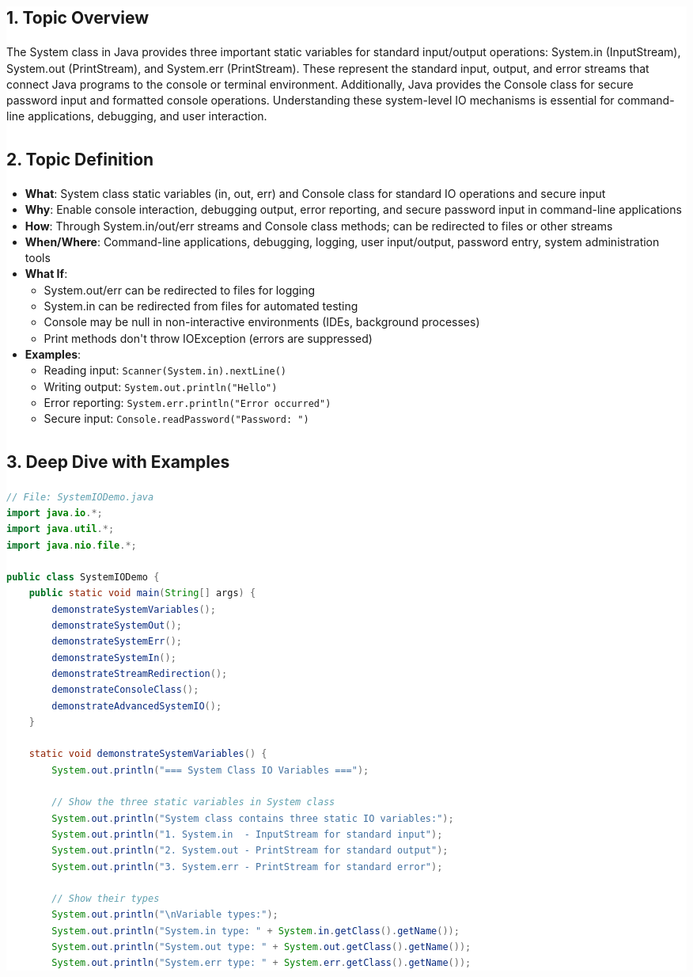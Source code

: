 ## 1. Topic Overview

The System class in Java provides three important static variables for standard input/output operations: System.in (InputStream), System.out (PrintStream), and System.err (PrintStream). These represent the standard input, output, and error streams that connect Java programs to the console or terminal environment. Additionally, Java provides the Console class for secure password input and formatted console operations. Understanding these system-level IO mechanisms is essential for command-line applications, debugging, and user interaction.

## 2. Topic Definition

- **What**: System class static variables (in, out, err) and Console class for standard IO operations and secure input
- **Why**: Enable console interaction, debugging output, error reporting, and secure password input in command-line applications
- **How**: Through System.in/out/err streams and Console class methods; can be redirected to files or other streams
- **When/Where**: Command-line applications, debugging, logging, user input/output, password entry, system administration tools
- **What If**:
  - System.out/err can be redirected to files for logging
  - System.in can be redirected from files for automated testing
  - Console may be null in non-interactive environments (IDEs, background processes)
  - Print methods don't throw IOException (errors are suppressed)
- **Examples**:
  - Reading input: `Scanner(System.in).nextLine()`
  - Writing output: `System.out.println("Hello")`
  - Error reporting: `System.err.println("Error occurred")`
  - Secure input: `Console.readPassword("Password: ")`

## 3. Deep Dive with Examples

```java
// File: SystemIODemo.java
import java.io.*;
import java.util.*;
import java.nio.file.*;

public class SystemIODemo {
    public static void main(String[] args) {
        demonstrateSystemVariables();
        demonstrateSystemOut();
        demonstrateSystemErr();
        demonstrateSystemIn();
        demonstrateStreamRedirection();
        demonstrateConsoleClass();
        demonstrateAdvancedSystemIO();
    }
    
    static void demonstrateSystemVariables() {
        System.out.println("=== System Class IO Variables ===");
        
        // Show the three static variables in System class
        System.out.println("System class contains three static IO variables:");
        System.out.println("1. System.in  - InputStream for standard input");
        System.out.println("2. System.out - PrintStream for standard output");
        System.out.println("3. System.err - PrintStream for standard error");
        
        // Show their types
        System.out.println("\nVariable types:");
        System.out.println("System.in type: " + System.in.getClass().getName());
        System.out.println("System.out type: " + System.out.getClass().getName());
        System.out.println("System.err type: " + System.err.getClass().getName());
```